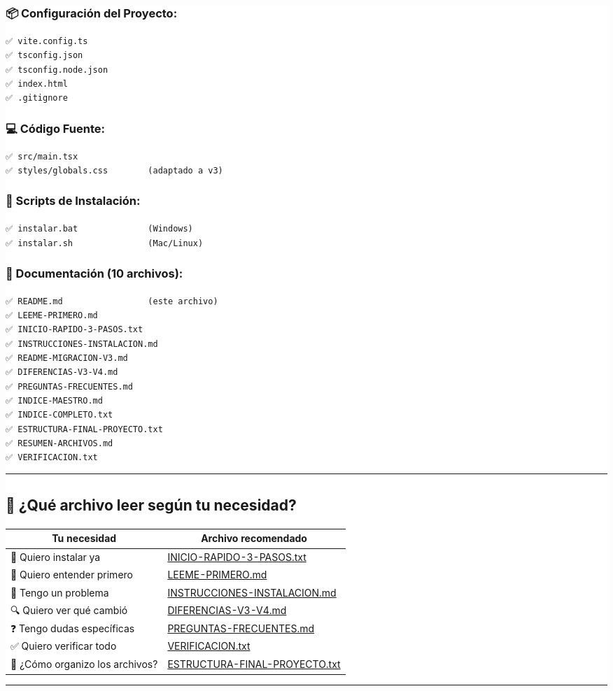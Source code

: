 ### **📦 Configuración del Proyecto:**

```
✅ vite.config.ts
✅ tsconfig.json
✅ tsconfig.node.json
✅ index.html
✅ .gitignore
```

### **💻 Código Fuente:**

```
✅ src/main.tsx
✅ styles/globals.css        (adaptado a v3)
```

### **🤖 Scripts de Instalación:**

```
✅ instalar.bat              (Windows)
✅ instalar.sh               (Mac/Linux)
```

### **📖 Documentación (10 archivos):**

```
✅ README.md                 (este archivo)
✅ LEEME-PRIMERO.md
✅ INICIO-RAPIDO-3-PASOS.txt
✅ INSTRUCCIONES-INSTALACION.md
✅ README-MIGRACION-V3.md
✅ DIFERENCIAS-V3-V4.md
✅ PREGUNTAS-FRECUENTES.md
✅ INDICE-MAESTRO.md
✅ INDICE-COMPLETO.txt
✅ ESTRUCTURA-FINAL-PROYECTO.txt
✅ RESUMEN-ARCHIVOS.md
✅ VERIFICACION.txt
```

---

## 🎯 ¿Qué archivo leer según tu necesidad?

| Tu necesidad | Archivo recomendado |
|--------------|-------------------|
| 🚀 Quiero instalar ya | [INICIO-RAPIDO-3-PASOS.txt](INICIO-RAPIDO-3-PASOS.txt) |
| 📖 Quiero entender primero | [LEEME-PRIMERO.md](LEEME-PRIMERO.md) |
| 🔧 Tengo un problema | [INSTRUCCIONES-INSTALACION.md](INSTRUCCIONES-INSTALACION.md) |
| 🔍 Quiero ver qué cambió | [DIFERENCIAS-V3-V4.md](DIFERENCIAS-V3-V4.md) |
| ❓ Tengo dudas específicas | [PREGUNTAS-FRECUENTES.md](PREGUNTAS-FRECUENTES.md) |
| ✅ Quiero verificar todo | [VERIFICACION.txt](VERIFICACION.txt) |
| 📁 ¿Cómo organizo los archivos? | [ESTRUCTURA-FINAL-PROYECTO.txt](ESTRUCTURA-FINAL-PROYECTO.txt) |

---